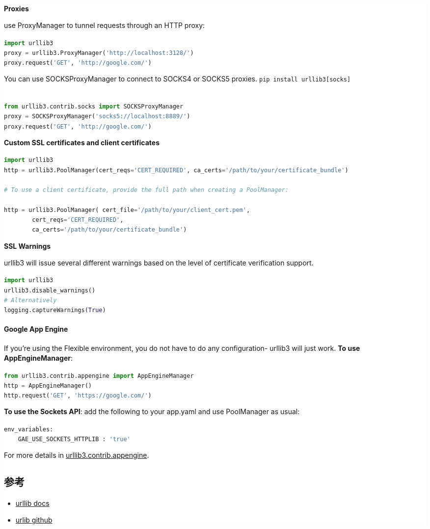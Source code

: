 __Proxies__

use ProxyManager to tunnel requests through an HTTP proxy:

```python
import urllib3
proxy = urllib3.ProxyManager('http://localhost:3128/')
proxy.request('GET', 'http://google.com/')
```

You can use SOCKSProxyManager to connect to SOCKS4 or SOCKS5 proxies. `pip install urllib3[socks]`

```python

from urllib3.contrib.socks import SOCKSProxyManager
proxy = SOCKSProxyManager('socks5://localhost:8889/')
proxy.request('GET', 'http://google.com/')
```

__Custom SSL certificates and client certificates__

```python
import urllib3
http = urllib3.PoolManager(cert_reqs='CERT_REQUIRED', ca_certs='/path/to/your/certificate_bundle')

# To use a client certificate, provide the full path when creating a PoolManager:

http = urllib3.PoolManager( cert_file='/path/to/your/client_cert.pem',
        cert_reqs='CERT_REQUIRED',
        ca_certs='/path/to/your/certificate_bundle')
```

__SSL Warnings__

urllib3 will issue several different warnings based on the level of certificate verification support.

```python
import urllib3
urllib3.disable_warnings()
# Alternatively
logging.captureWarnings(True)
```

#### Google App Engine
If you’re using the Flexible environment, you do not have to do any configuration- urllib3 will just work. 
__To use AppEngineManager__:
```python
from urllib3.contrib.appengine import AppEngineManager
http = AppEngineManager()
http.request('GET', 'https://google.com/')
```

__To use the Sockets API__: add the following to your app.yaml and use PoolManager as usual:

```python
env_variables:
    GAE_USE_SOCKETS_HTTPLIB : 'true'
```

For more details in [urllib3.contrib.appengine](https://urllib3.readthedocs.io/en/latest/reference/urllib3.contrib.html#module-urllib3.contrib.appengine).




## 参考 

* [urllib docs](https://urllib3.readthedocs.io/en/latest/)

* [urlib github](https://github.com/urllib3/urllib3)